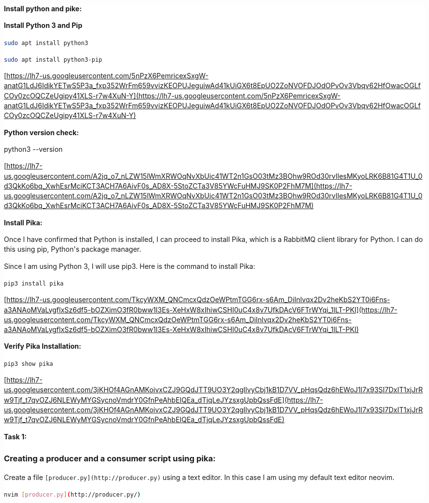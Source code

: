 **Install python and pike:**

**Install Python 3 and Pip**

```bash
sudo apt install python3
```

```bash
sudo apt install python3-pip
```

[https://lh7-us.googleusercontent.com/5nPzX6PemricexSxgW-anatG1LdJ6IdikYETwS5P3a_fxp352WrFm659vvizKEOPUJeguiwAd41kUiGX6t8EpUO2ZoNVOFDJOdOPvOv3Vbqv62HfOwacOGLfCOy0zcOQCZeUgipy41XLS-r7w4XuN-Y](https://lh7-us.googleusercontent.com/5nPzX6PemricexSxgW-anatG1LdJ6IdikYETwS5P3a_fxp352WrFm659vvizKEOPUJeguiwAd41kUiGX6t8EpUO2ZoNVOFDJOdOPvOv3Vbqv62HfOwacOGLfCOy0zcOQCZeUgipy41XLS-r7w4XuN-Y)

**Python version check:**

python3 --version

[https://lh7-us.googleusercontent.com/A2jq_o7_nLZW15lWmXRWOqNvXbUic41WT2n1GsO03tMz3BOhw9ROd30rvIlesMKyoLRK6B81G4T1U_0d3QkKo6bq_XwhEsrMciKCT3ACH7A6AivF0s_AD8X-5StoZCTa3V85YWcFuHMJ9SK0P2FhM7M](https://lh7-us.googleusercontent.com/A2jq_o7_nLZW15lWmXRWOqNvXbUic41WT2n1GsO03tMz3BOhw9ROd30rvIlesMKyoLRK6B81G4T1U_0d3QkKo6bq_XwhEsrMciKCT3ACH7A6AivF0s_AD8X-5StoZCTa3V85YWcFuHMJ9SK0P2FhM7M)

**Install Pika:**

Once I have confirmed that Python is installed, I can proceed to install Pika, which is a RabbitMQ client library for Python. I can do this using pip, Python's package manager.

Since I am using Python 3, I will use pip3. Here is the command to install Pika:

```bash
pip3 install pika
```

[https://lh7-us.googleusercontent.com/TkcyWXM_QNCmcxQdzOeWPtmTGG6rx-s6Am_DiInlvqx2Dv2heKbS2YT0i6Fns-a3ANAoMVaLygflxSz6df5-bOZXimO3fR0bww1I3Es-XeHxW8xIhiwCSHI0uC4x8v7UfkDAcV6FTrWYqi_1lLT-PKI](https://lh7-us.googleusercontent.com/TkcyWXM_QNCmcxQdzOeWPtmTGG6rx-s6Am_DiInlvqx2Dv2heKbS2YT0i6Fns-a3ANAoMVaLygflxSz6df5-bOZXimO3fR0bww1I3Es-XeHxW8xIhiwCSHI0uC4x8v7UfkDAcV6FTrWYqi_1lLT-PKI)

**Verify Pika Installation:**

```bash
pip3 show pika
```

[https://lh7-us.googleusercontent.com/3jKHOf4AGnAMKoivxCZJ9GQdJTT9UO3Y2qgIlvyCbj1kB1D7VV_pHqsQdz6hEWoJ1l7x93SI7DxIT1xjJrRw9Tjf_t7qvOZJ6NLEWyMYGSycnoVmdrY0GfnPeAhbElQEa_dTjqLeJYzsxgUpbQssFdE](https://lh7-us.googleusercontent.com/3jKHOf4AGnAMKoivxCZJ9GQdJTT9UO3Y2qgIlvyCbj1kB1D7VV_pHqsQdz6hEWoJ1l7x93SI7DxIT1xjJrRw9Tjf_t7qvOZJ6NLEWyMYGSycnoVmdrY0GfnPeAhbElQEa_dTjqLeJYzsxgUpbQssFdE)

**Task 1:**

### Creating a producer and a consumer script using pika:

Create a file `[producer.py](http://producer.py)` using a text editor. In this case I am using my default text editor neovim.

```bash
nvim [producer.py](http://producer.py/)
```
